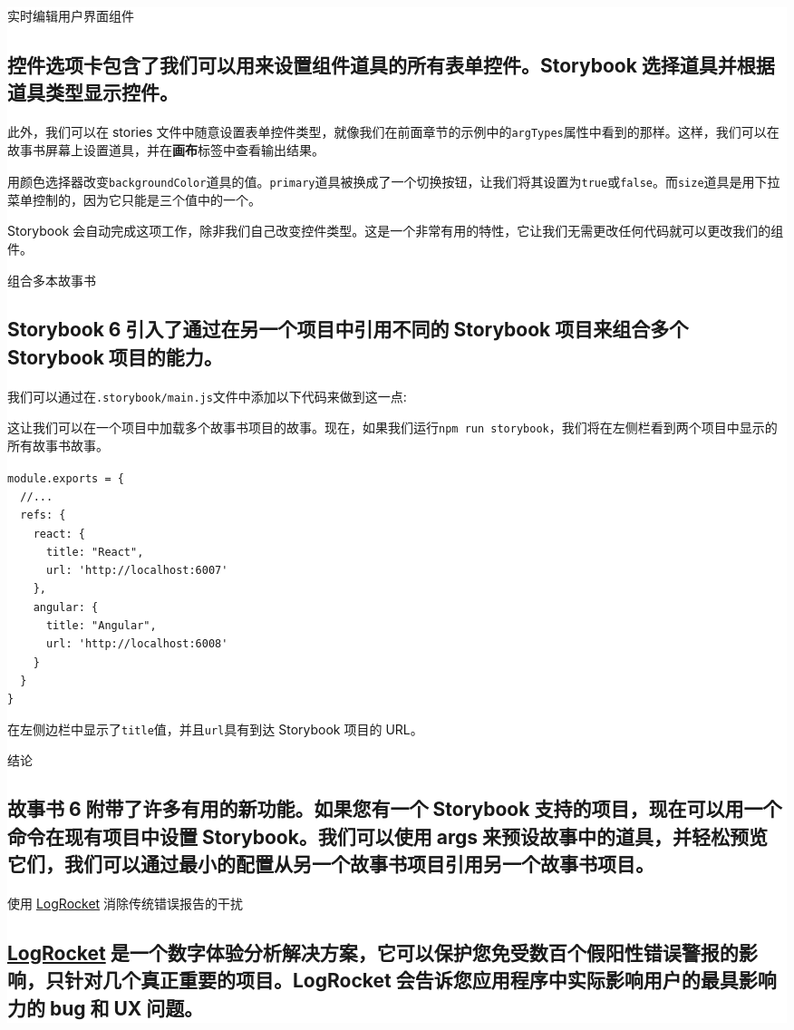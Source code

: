 实时编辑用户界面组件

## **控件**选项卡包含了我们可以用来设置组件道具的所有表单控件。Storybook 选择道具并根据道具类型显示控件。

此外，我们可以在 stories 文件中随意设置表单控件类型，就像我们在前面章节的示例中的`argTypes`属性中看到的那样。这样，我们可以在故事书屏幕上设置道具，并在**画布**标签中查看输出结果。

用颜色选择器改变`backgroundColor`道具的值。`primary`道具被换成了一个切换按钮，让我们将其设置为`true`或`false`。而`size`道具是用下拉菜单控制的，因为它只能是三个值中的一个。

Storybook 会自动完成这项工作，除非我们自己改变控件类型。这是一个非常有用的特性，它让我们无需更改任何代码就可以更改我们的组件。

组合多本故事书

## Storybook 6 引入了通过在另一个项目中引用不同的 Storybook 项目来组合多个 Storybook 项目的能力。

我们可以通过在`.storybook/main.js`文件中添加以下代码来做到这一点:

这让我们可以在一个项目中加载多个故事书项目的故事。现在，如果我们运行`npm run storybook`，我们将在左侧栏看到两个项目中显示的所有故事书故事。

```
module.exports = {
  //...
  refs: {
    react: {
      title: "React",
      url: 'http://localhost:6007'
    },
    angular: {
      title: "Angular",
      url: 'http://localhost:6008'
    }
  }
}
```

在左侧边栏中显示了`title`值，并且`url`具有到达 Storybook 项目的 URL。

结论

## 故事书 6 附带了许多有用的新功能。如果您有一个 Storybook 支持的项目，现在可以用一个命令在现有项目中设置 Storybook。我们可以使用 args 来预设故事中的道具，并轻松预览它们，我们可以通过最小的配置从另一个故事书项目引用另一个故事书项目。

使用 [LogRocket](https://lp.logrocket.com/blg/signup) 消除传统错误报告的干扰

## [LogRocket](https://lp.logrocket.com/blg/signup) 是一个数字体验分析解决方案，它可以保护您免受数百个假阳性错误警报的影响，只针对几个真正重要的项目。LogRocket 会告诉您应用程序中实际影响用户的最具影响力的 bug 和 UX 问题。
